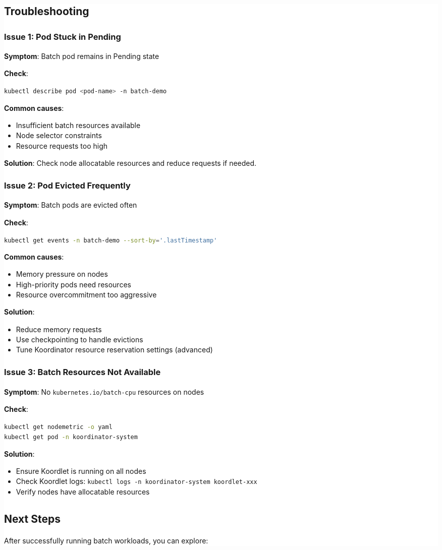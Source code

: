 ## Troubleshooting

### Issue 1: Pod Stuck in Pending

**Symptom**: Batch pod remains in Pending state

**Check**:
```bash
kubectl describe pod <pod-name> -n batch-demo
```

**Common causes**:
- Insufficient batch resources available
- Node selector constraints
- Resource requests too high

**Solution**: Check node allocatable resources and reduce requests if needed.

### Issue 2: Pod Evicted Frequently

**Symptom**: Batch pods are evicted often

**Check**:
```bash
kubectl get events -n batch-demo --sort-by='.lastTimestamp'
```

**Common causes**:
- Memory pressure on nodes
- High-priority pods need resources
- Resource overcommitment too aggressive

**Solution**: 
- Reduce memory requests
- Use checkpointing to handle evictions
- Tune Koordinator resource reservation settings (advanced)

### Issue 3: Batch Resources Not Available

**Symptom**: No `kubernetes.io/batch-cpu` resources on nodes

**Check**:
```bash
kubectl get nodemetric -o yaml
kubectl get pod -n koordinator-system
```

**Solution**:
- Ensure Koordlet is running on all nodes
- Check Koordlet logs: `kubectl logs -n koordinator-system koordlet-xxx`
- Verify nodes have allocatable resources

## Next Steps

After successfully running batch workloads, you can explore:
